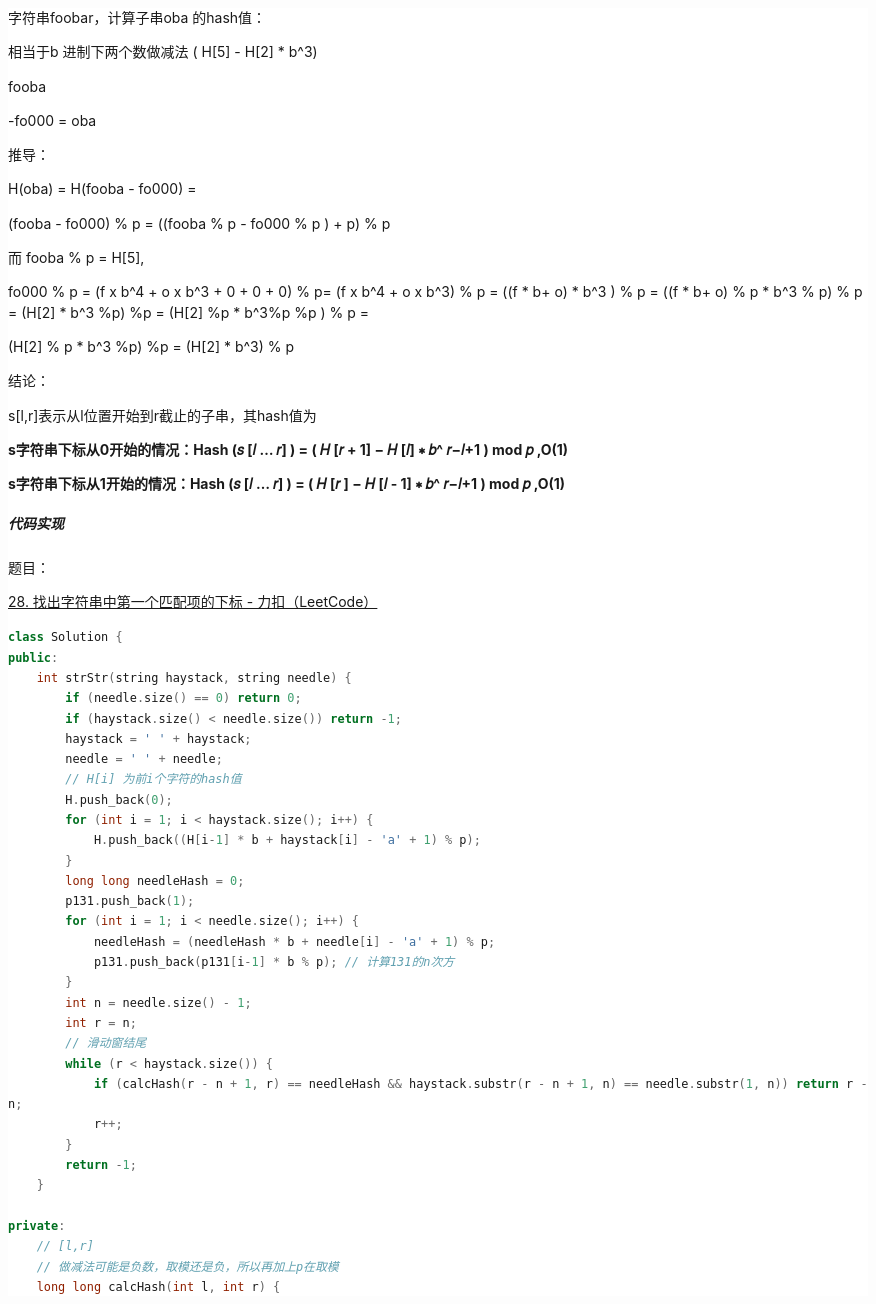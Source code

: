 

字符串foobar，计算子串oba 的hash值：

相当于b 进制下两个数做减法 ( H[5] - H[2] * b^3)

  fooba

 -fo000 = oba

推导：

H(oba) = H(fooba - fo000) = 

(fooba - fo000) % p  = ((fooba % p - fo000 % p ) + p) % p 

而 fooba % p  = H[5],  

fo000 % p =  (f x b^4 + o x b^3 + 0 + 0 + 0) % p=  (f x b^4 + o x b^3) % p = ((f * b+ o) * b^3 ) % p = ((f * b+ o) % p * b^3 % p) % p = (H[2] * b^3 %p) %p = (H[2] %p * b^3%p %p ) % p = 

(H[2] % p * b^3 %p) %p = (H[2] * b^3) % p

结论：

s[l,r]表示从l位置开始到r截止的子串，其hash值为

**s字符串下标从0开始的情况：Hash (𝑠 [𝑙 … 𝑟] ) = ( 𝐻 [𝑟 + 1] − 𝐻 [𝑙] ∗ 𝑏^ 𝑟−𝑙+1 ) mod 𝑝 ,O(1)**

**s字符串下标从1开始的情况：Hash (𝑠 [𝑙 … 𝑟] ) = ( 𝐻 [𝑟 ] − 𝐻 [𝑙 - 1] ∗ 𝑏^ 𝑟−𝑙+1 ) mod 𝑝 ,O(1)**

##### 代码实现

题目：

[28. 找出字符串中第一个匹配项的下标 - 力扣（LeetCode）](https://leetcode.cn/problems/find-the-index-of-the-first-occurrence-in-a-string/)

```cpp
class Solution {
public:
    int strStr(string haystack, string needle) {
        if (needle.size() == 0) return 0;
        if (haystack.size() < needle.size()) return -1;
        haystack = ' ' + haystack;
        needle = ' ' + needle;
        // H[i] 为前i个字符的hash值
        H.push_back(0);
        for (int i = 1; i < haystack.size(); i++) {
            H.push_back((H[i-1] * b + haystack[i] - 'a' + 1) % p);
        }
        long long needleHash = 0;
        p131.push_back(1);
        for (int i = 1; i < needle.size(); i++) {
            needleHash = (needleHash * b + needle[i] - 'a' + 1) % p;
            p131.push_back(p131[i-1] * b % p); // 计算131的n次方
        }
        int n = needle.size() - 1;
        int r = n;
        // 滑动窗结尾
        while (r < haystack.size()) {
            if (calcHash(r - n + 1, r) == needleHash && haystack.substr(r - n + 1, n) == needle.substr(1, n)) return r - n;
            r++;
        }
        return -1;
    }

private:
    // [l,r]
    // 做减法可能是负数，取模还是负，所以再加上p在取模
    long long calcHash(int l, int r) {
```